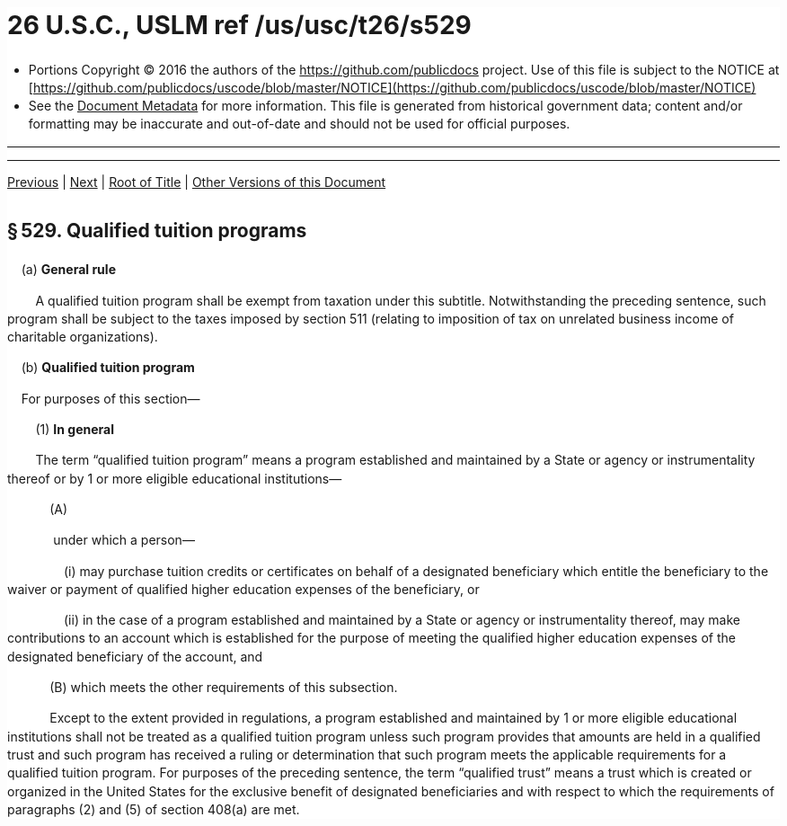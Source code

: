 ---
---

# 26 U.S.C., USLM ref /us/usc/t26/s529

* Portions Copyright © 2016 the authors of the https://github.com/publicdocs project.
  Use of this file is subject to the NOTICE at [https://github.com/publicdocs/uscode/blob/master/NOTICE](https://github.com/publicdocs/uscode/blob/master/NOTICE)
* See the [Document Metadata](././../../../../../../..//README.md) for more information.
  This file is generated from historical government data; content and/or formatting may be inaccurate and out-of-date and should not be used for official purposes.

----------
----------

[Previous](./../../../../../../..//us/usc/t26/stA/ch1/schF/ptVIII/m__us_usc_t26_stA_ch1_schF_ptVIII.md) | [Next](./../../../../../../..//us/usc/t26/stA/ch1/schF/ptVIII/m__us_usc_t26_s529A.md) | [Root of Title](./../../../../../../../) | [Other Versions of this Document](https://publicdocs.github.io/go/links?ns=uslm&ref=%2Fus%2Fusc%2Ft26%2Fs529)

## § 529. Qualified tuition programs

    (a) __General rule__ 

        A qualified tuition program shall be exempt from taxation under this subtitle. Notwithstanding the preceding sentence, such program shall be subject to the taxes imposed by section 511 (relating to imposition of tax on unrelated business income of charitable organizations).

    (b) __Qualified tuition program__ 

    For purposes of this section—

        (1) __In general__ 

        The term “qualified tuition program” means a program established and maintained by a State or agency or instrumentality thereof or by 1 or more eligible educational institutions—

            (A)

             under which a person—

                (i) may purchase tuition credits or certificates on behalf of a designated beneficiary which entitle the beneficiary to the waiver or payment of qualified higher education expenses of the beneficiary, or

                (ii) in the case of a program established and maintained by a State or agency or instrumentality thereof, may make contributions to an account which is established for the purpose of meeting the qualified higher education expenses of the designated beneficiary of the account, and

            (B) which meets the other requirements of this subsection.

            Except to the extent provided in regulations, a program established and maintained by 1 or more eligible educational institutions shall not be treated as a qualified tuition program unless such program provides that amounts are held in a qualified trust and such program has received a ruling or determination that such program meets the applicable requirements for a qualified tuition program. For purposes of the preceding sentence, the term “qualified trust” means a trust which is created or organized in the United States for the exclusive benefit of designated beneficiaries and with respect to which the requirements of paragraphs (2) and (5) of section 408(a) are met.
